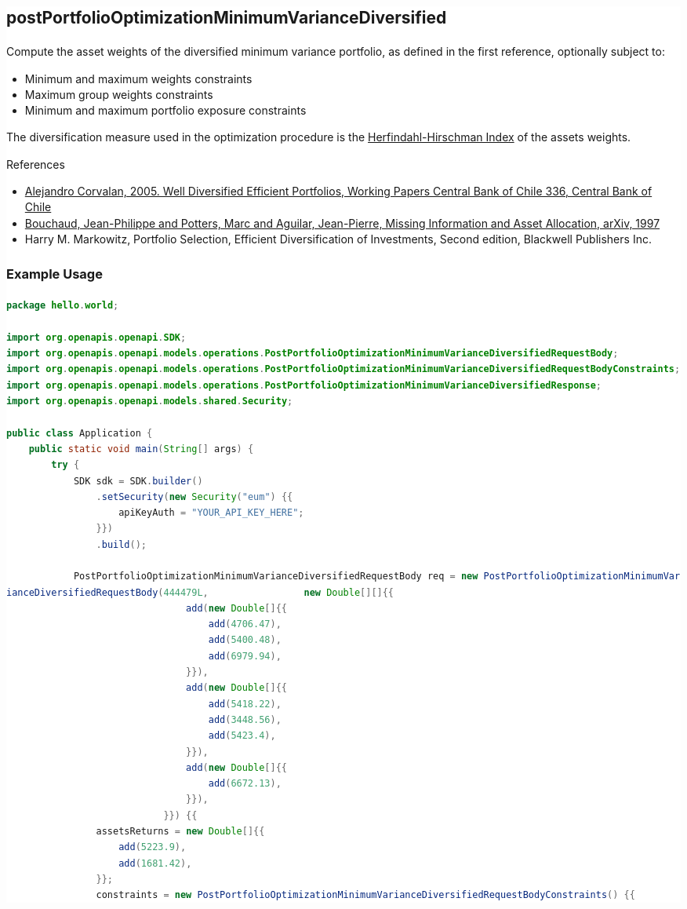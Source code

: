 ## postPortfolioOptimizationMinimumVarianceDiversified

Compute the asset weights of the diversified minimum variance portfolio, as defined in the first reference, optionally subject to:  
* Minimum and maximum weights constraints
* Maximum group weights constraints
* Minimum and maximum portfolio exposure constraints

The diversification measure used in the optimization procedure is the [Herfindahl-Hirschman Index](https://en.wikipedia.org/wiki/Herfindahl%E2%80%93Hirschman_index) of the assets weights.

References
 * [Alejandro Corvalan, 2005. Well Diversified Efficient Portfolios, Working Papers Central Bank of Chile 336, Central Bank of Chile](https://ideas.repec.org/p/chb/bcchwp/336.html)
 * [Bouchaud, Jean-Philippe and Potters, Marc and Aguilar, Jean-Pierre, Missing Information and Asset Allocation, arXiv, 1997](https://arxiv.org/abs/cond-mat/9707042)
 * Harry M. Markowitz, Portfolio Selection, Efficient Diversification of Investments, Second edition, Blackwell Publishers Inc.


### Example Usage

```java
package hello.world;

import org.openapis.openapi.SDK;
import org.openapis.openapi.models.operations.PostPortfolioOptimizationMinimumVarianceDiversifiedRequestBody;
import org.openapis.openapi.models.operations.PostPortfolioOptimizationMinimumVarianceDiversifiedRequestBodyConstraints;
import org.openapis.openapi.models.operations.PostPortfolioOptimizationMinimumVarianceDiversifiedResponse;
import org.openapis.openapi.models.shared.Security;

public class Application {
    public static void main(String[] args) {
        try {
            SDK sdk = SDK.builder()
                .setSecurity(new Security("eum") {{
                    apiKeyAuth = "YOUR_API_KEY_HERE";
                }})
                .build();

            PostPortfolioOptimizationMinimumVarianceDiversifiedRequestBody req = new PostPortfolioOptimizationMinimumVarianceDiversifiedRequestBody(444479L,                 new Double[][]{{
                                add(new Double[]{{
                                    add(4706.47),
                                    add(5400.48),
                                    add(6979.94),
                                }}),
                                add(new Double[]{{
                                    add(5418.22),
                                    add(3448.56),
                                    add(5423.4),
                                }}),
                                add(new Double[]{{
                                    add(6672.13),
                                }}),
                            }}) {{
                assetsReturns = new Double[]{{
                    add(5223.9),
                    add(1681.42),
                }};
                constraints = new PostPortfolioOptimizationMinimumVarianceDiversifiedRequestBodyConstraints() {{
```